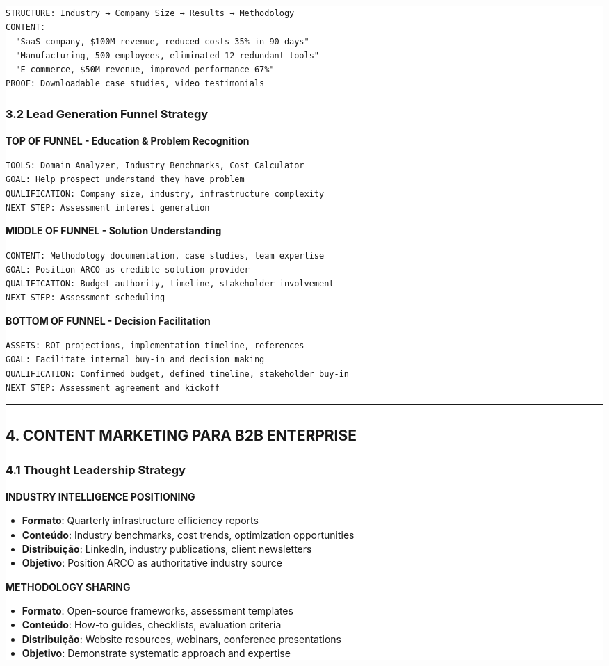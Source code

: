 ```
STRUCTURE: Industry → Company Size → Results → Methodology
CONTENT:
- "SaaS company, $100M revenue, reduced costs 35% in 90 days"
- "Manufacturing, 500 employees, eliminated 12 redundant tools"
- "E-commerce, $50M revenue, improved performance 67%"
PROOF: Downloadable case studies, video testimonials
```

### 3.2 Lead Generation Funnel Strategy

**TOP OF FUNNEL - Education & Problem Recognition**

```
TOOLS: Domain Analyzer, Industry Benchmarks, Cost Calculator
GOAL: Help prospect understand they have problem
QUALIFICATION: Company size, industry, infrastructure complexity
NEXT STEP: Assessment interest generation
```

**MIDDLE OF FUNNEL - Solution Understanding**

```
CONTENT: Methodology documentation, case studies, team expertise
GOAL: Position ARCO as credible solution provider
QUALIFICATION: Budget authority, timeline, stakeholder involvement
NEXT STEP: Assessment scheduling
```

**BOTTOM OF FUNNEL - Decision Facilitation**

```
ASSETS: ROI projections, implementation timeline, references
GOAL: Facilitate internal buy-in and decision making
QUALIFICATION: Confirmed budget, defined timeline, stakeholder buy-in
NEXT STEP: Assessment agreement and kickoff
```

---

## 4. CONTENT MARKETING PARA B2B ENTERPRISE

### 4.1 Thought Leadership Strategy

**INDUSTRY INTELLIGENCE POSITIONING**

- **Formato**: Quarterly infrastructure efficiency reports
- **Conteúdo**: Industry benchmarks, cost trends, optimization opportunities
- **Distribuição**: LinkedIn, industry publications, client newsletters
- **Objetivo**: Position ARCO as authoritative industry source

**METHODOLOGY SHARING**

- **Formato**: Open-source frameworks, assessment templates
- **Conteúdo**: How-to guides, checklists, evaluation criteria
- **Distribuição**: Website resources, webinars, conference presentations
- **Objetivo**: Demonstrate systematic approach and expertise
